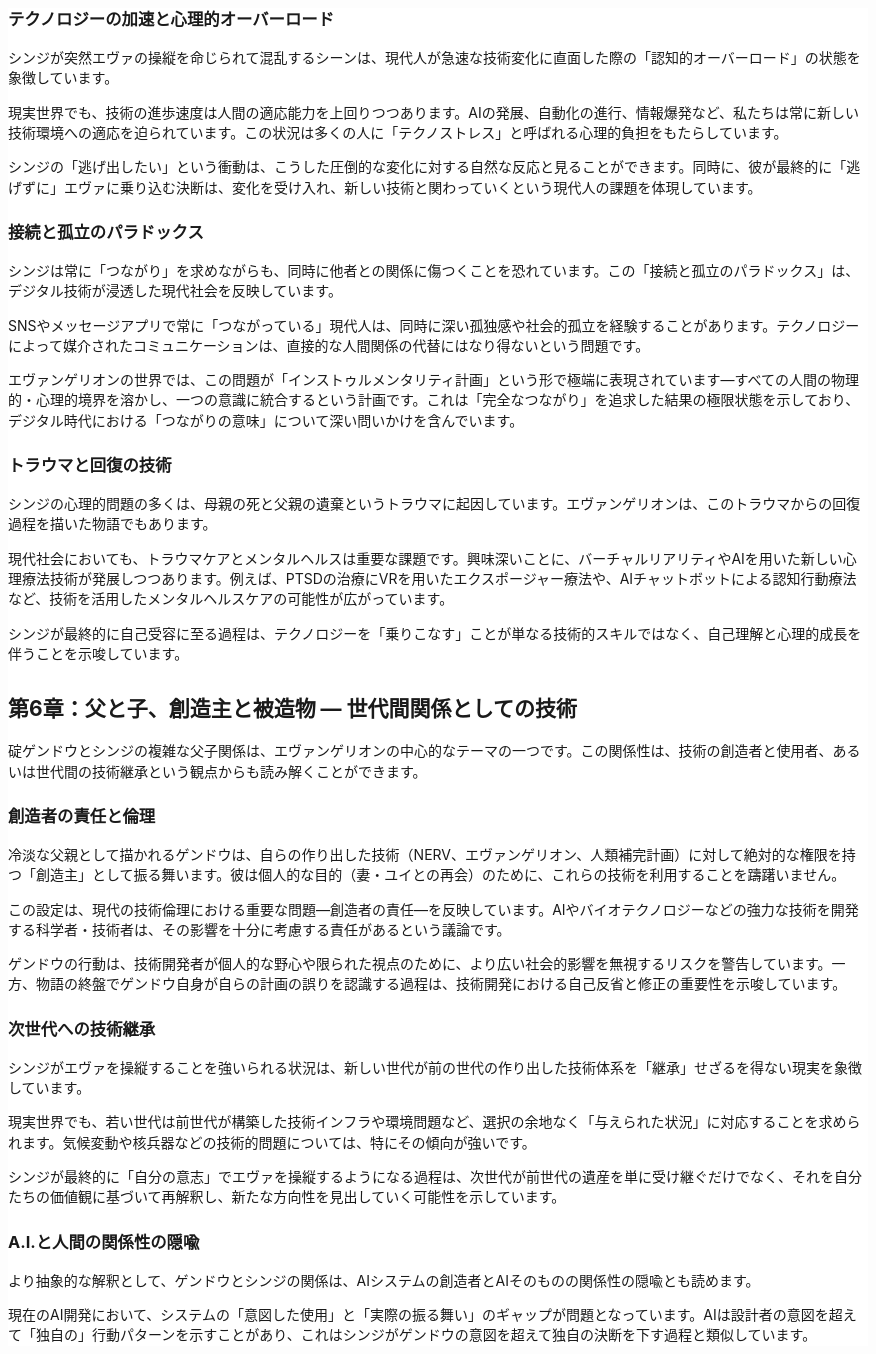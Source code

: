 ### テクノロジーの加速と心理的オーバーロード

シンジが突然エヴァの操縦を命じられて混乱するシーンは、現代人が急速な技術変化に直面した際の「認知的オーバーロード」の状態を象徴しています。

現実世界でも、技術の進歩速度は人間の適応能力を上回りつつあります。AIの発展、自動化の進行、情報爆発など、私たちは常に新しい技術環境への適応を迫られています。この状況は多くの人に「テクノストレス」と呼ばれる心理的負担をもたらしています。

シンジの「逃げ出したい」という衝動は、こうした圧倒的な変化に対する自然な反応と見ることができます。同時に、彼が最終的に「逃げずに」エヴァに乗り込む決断は、変化を受け入れ、新しい技術と関わっていくという現代人の課題を体現しています。

### 接続と孤立のパラドックス

シンジは常に「つながり」を求めながらも、同時に他者との関係に傷つくことを恐れています。この「接続と孤立のパラドックス」は、デジタル技術が浸透した現代社会を反映しています。

SNSやメッセージアプリで常に「つながっている」現代人は、同時に深い孤独感や社会的孤立を経験することがあります。テクノロジーによって媒介されたコミュニケーションは、直接的な人間関係の代替にはなり得ないという問題です。

エヴァンゲリオンの世界では、この問題が「インストゥルメンタリティ計画」という形で極端に表現されています—すべての人間の物理的・心理的境界を溶かし、一つの意識に統合するという計画です。これは「完全なつながり」を追求した結果の極限状態を示しており、デジタル時代における「つながりの意味」について深い問いかけを含んでいます。

### トラウマと回復の技術

シンジの心理的問題の多くは、母親の死と父親の遺棄というトラウマに起因しています。エヴァンゲリオンは、このトラウマからの回復過程を描いた物語でもあります。

現代社会においても、トラウマケアとメンタルヘルスは重要な課題です。興味深いことに、バーチャルリアリティやAIを用いた新しい心理療法技術が発展しつつあります。例えば、PTSDの治療にVRを用いたエクスポージャー療法や、AIチャットボットによる認知行動療法など、技術を活用したメンタルヘルスケアの可能性が広がっています。

シンジが最終的に自己受容に至る過程は、テクノロジーを「乗りこなす」ことが単なる技術的スキルではなく、自己理解と心理的成長を伴うことを示唆しています。

## 第6章：父と子、創造主と被造物 — 世代間関係としての技術

碇ゲンドウとシンジの複雑な父子関係は、エヴァンゲリオンの中心的なテーマの一つです。この関係性は、技術の創造者と使用者、あるいは世代間の技術継承という観点からも読み解くことができます。

### 創造者の責任と倫理

冷淡な父親として描かれるゲンドウは、自らの作り出した技術（NERV、エヴァンゲリオン、人類補完計画）に対して絶対的な権限を持つ「創造主」として振る舞います。彼は個人的な目的（妻・ユイとの再会）のために、これらの技術を利用することを躊躇いません。

この設定は、現代の技術倫理における重要な問題—創造者の責任—を反映しています。AIやバイオテクノロジーなどの強力な技術を開発する科学者・技術者は、その影響を十分に考慮する責任があるという議論です。

ゲンドウの行動は、技術開発者が個人的な野心や限られた視点のために、より広い社会的影響を無視するリスクを警告しています。一方、物語の終盤でゲンドウ自身が自らの計画の誤りを認識する過程は、技術開発における自己反省と修正の重要性を示唆しています。

### 次世代への技術継承

シンジがエヴァを操縦することを強いられる状況は、新しい世代が前の世代の作り出した技術体系を「継承」せざるを得ない現実を象徴しています。

現実世界でも、若い世代は前世代が構築した技術インフラや環境問題など、選択の余地なく「与えられた状況」に対応することを求められます。気候変動や核兵器などの技術的問題については、特にその傾向が強いです。

シンジが最終的に「自分の意志」でエヴァを操縦するようになる過程は、次世代が前世代の遺産を単に受け継ぐだけでなく、それを自分たちの価値観に基づいて再解釈し、新たな方向性を見出していく可能性を示しています。

### A.I.と人間の関係性の隠喩

より抽象的な解釈として、ゲンドウとシンジの関係は、AIシステムの創造者とAIそのものの関係性の隠喩とも読めます。

現在のAI開発において、システムの「意図した使用」と「実際の振る舞い」のギャップが問題となっています。AIは設計者の意図を超えて「独自の」行動パターンを示すことがあり、これはシンジがゲンドウの意図を超えて独自の決断を下す過程と類似しています。

